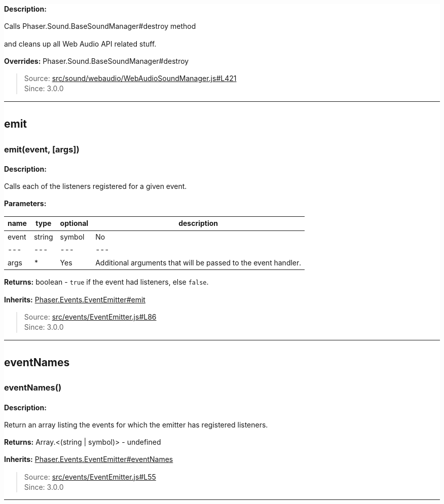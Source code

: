 **Description:**

Calls Phaser.Sound.BaseSoundManager#destroy method

and cleans up all Web Audio API related stuff.

**Overrides:** Phaser.Sound.BaseSoundManager#destroy

> Source: [src/sound/webaudio/WebAudioSoundManager.js#L421](https://github.com/phaserjs/phaser/blob/v3.87.0/src/sound/webaudio/WebAudioSoundManager.js#L421)  
> Since: 3.0.0

---

## emit

### <instance> emit(event, [args])

**Description:**

Calls each of the listeners registered for a given event.

**Parameters:**

| name | type | optional | description |
| --- | --- | --- | --- |
| event | string | symbol | No | The event name. |
| --- | --- | --- | --- |
| args | \* | Yes | Additional arguments that will be passed to the event handler. |

**Returns:** boolean - `true` if the event had listeners, else `false`.

**Inherits:** [Phaser.Events.EventEmitter#emit](events-eventemitter.md)

> Source: [src/events/EventEmitter.js#L86](https://github.com/phaserjs/phaser/blob/v3.87.0/src/events/EventEmitter.js#L86)  
> Since: 3.0.0

---

## eventNames

### <instance> eventNames()

**Description:**

Return an array listing the events for which the emitter has registered listeners.

**Returns:** Array.<(string | symbol)> - undefined

**Inherits:** [Phaser.Events.EventEmitter#eventNames](events-eventemitter.md)

> Source: [src/events/EventEmitter.js#L55](https://github.com/phaserjs/phaser/blob/v3.87.0/src/events/EventEmitter.js#L55)  
> Since: 3.0.0

---
